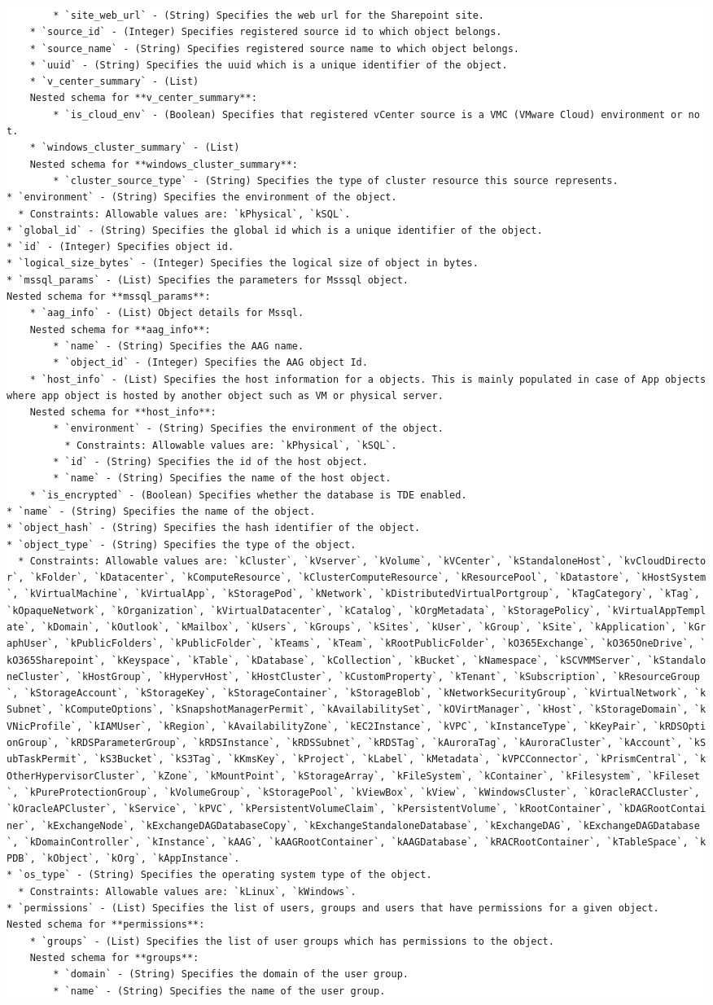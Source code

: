 			* `site_web_url` - (String) Specifies the web url for the Sharepoint site.
		* `source_id` - (Integer) Specifies registered source id to which object belongs.
		* `source_name` - (String) Specifies registered source name to which object belongs.
		* `uuid` - (String) Specifies the uuid which is a unique identifier of the object.
		* `v_center_summary` - (List)
		Nested schema for **v_center_summary**:
			* `is_cloud_env` - (Boolean) Specifies that registered vCenter source is a VMC (VMware Cloud) environment or not.
		* `windows_cluster_summary` - (List)
		Nested schema for **windows_cluster_summary**:
			* `cluster_source_type` - (String) Specifies the type of cluster resource this source represents.
	* `environment` - (String) Specifies the environment of the object.
	  * Constraints: Allowable values are: `kPhysical`, `kSQL`.
	* `global_id` - (String) Specifies the global id which is a unique identifier of the object.
	* `id` - (Integer) Specifies object id.
	* `logical_size_bytes` - (Integer) Specifies the logical size of object in bytes.
	* `mssql_params` - (List) Specifies the parameters for Msssql object.
	Nested schema for **mssql_params**:
		* `aag_info` - (List) Object details for Mssql.
		Nested schema for **aag_info**:
			* `name` - (String) Specifies the AAG name.
			* `object_id` - (Integer) Specifies the AAG object Id.
		* `host_info` - (List) Specifies the host information for a objects. This is mainly populated in case of App objects where app object is hosted by another object such as VM or physical server.
		Nested schema for **host_info**:
			* `environment` - (String) Specifies the environment of the object.
			  * Constraints: Allowable values are: `kPhysical`, `kSQL`.
			* `id` - (String) Specifies the id of the host object.
			* `name` - (String) Specifies the name of the host object.
		* `is_encrypted` - (Boolean) Specifies whether the database is TDE enabled.
	* `name` - (String) Specifies the name of the object.
	* `object_hash` - (String) Specifies the hash identifier of the object.
	* `object_type` - (String) Specifies the type of the object.
	  * Constraints: Allowable values are: `kCluster`, `kVserver`, `kVolume`, `kVCenter`, `kStandaloneHost`, `kvCloudDirector`, `kFolder`, `kDatacenter`, `kComputeResource`, `kClusterComputeResource`, `kResourcePool`, `kDatastore`, `kHostSystem`, `kVirtualMachine`, `kVirtualApp`, `kStoragePod`, `kNetwork`, `kDistributedVirtualPortgroup`, `kTagCategory`, `kTag`, `kOpaqueNetwork`, `kOrganization`, `kVirtualDatacenter`, `kCatalog`, `kOrgMetadata`, `kStoragePolicy`, `kVirtualAppTemplate`, `kDomain`, `kOutlook`, `kMailbox`, `kUsers`, `kGroups`, `kSites`, `kUser`, `kGroup`, `kSite`, `kApplication`, `kGraphUser`, `kPublicFolders`, `kPublicFolder`, `kTeams`, `kTeam`, `kRootPublicFolder`, `kO365Exchange`, `kO365OneDrive`, `kO365Sharepoint`, `kKeyspace`, `kTable`, `kDatabase`, `kCollection`, `kBucket`, `kNamespace`, `kSCVMMServer`, `kStandaloneCluster`, `kHostGroup`, `kHypervHost`, `kHostCluster`, `kCustomProperty`, `kTenant`, `kSubscription`, `kResourceGroup`, `kStorageAccount`, `kStorageKey`, `kStorageContainer`, `kStorageBlob`, `kNetworkSecurityGroup`, `kVirtualNetwork`, `kSubnet`, `kComputeOptions`, `kSnapshotManagerPermit`, `kAvailabilitySet`, `kOVirtManager`, `kHost`, `kStorageDomain`, `kVNicProfile`, `kIAMUser`, `kRegion`, `kAvailabilityZone`, `kEC2Instance`, `kVPC`, `kInstanceType`, `kKeyPair`, `kRDSOptionGroup`, `kRDSParameterGroup`, `kRDSInstance`, `kRDSSubnet`, `kRDSTag`, `kAuroraTag`, `kAuroraCluster`, `kAccount`, `kSubTaskPermit`, `kS3Bucket`, `kS3Tag`, `kKmsKey`, `kProject`, `kLabel`, `kMetadata`, `kVPCConnector`, `kPrismCentral`, `kOtherHypervisorCluster`, `kZone`, `kMountPoint`, `kStorageArray`, `kFileSystem`, `kContainer`, `kFilesystem`, `kFileset`, `kPureProtectionGroup`, `kVolumeGroup`, `kStoragePool`, `kViewBox`, `kView`, `kWindowsCluster`, `kOracleRACCluster`, `kOracleAPCluster`, `kService`, `kPVC`, `kPersistentVolumeClaim`, `kPersistentVolume`, `kRootContainer`, `kDAGRootContainer`, `kExchangeNode`, `kExchangeDAGDatabaseCopy`, `kExchangeStandaloneDatabase`, `kExchangeDAG`, `kExchangeDAGDatabase`, `kDomainController`, `kInstance`, `kAAG`, `kAAGRootContainer`, `kAAGDatabase`, `kRACRootContainer`, `kTableSpace`, `kPDB`, `kObject`, `kOrg`, `kAppInstance`.
	* `os_type` - (String) Specifies the operating system type of the object.
	  * Constraints: Allowable values are: `kLinux`, `kWindows`.
	* `permissions` - (List) Specifies the list of users, groups and users that have permissions for a given object.
	Nested schema for **permissions**:
		* `groups` - (List) Specifies the list of user groups which has permissions to the object.
		Nested schema for **groups**:
			* `domain` - (String) Specifies the domain of the user group.
			* `name` - (String) Specifies the name of the user group.